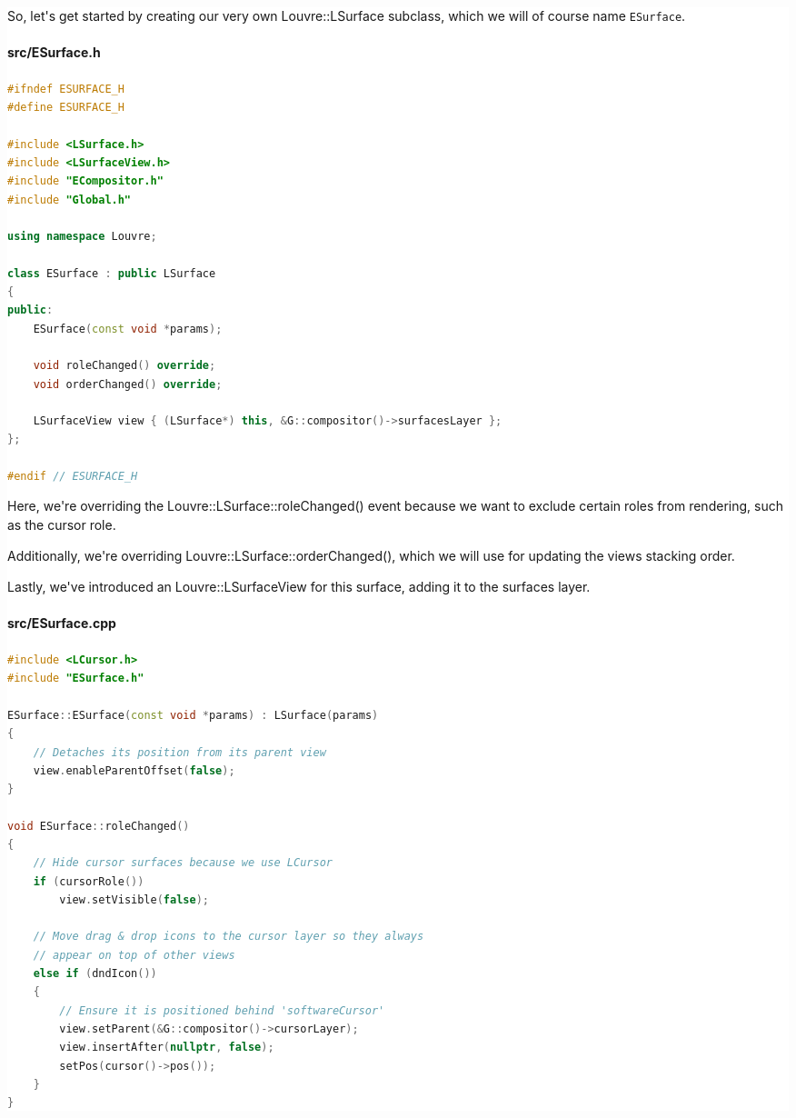 So, let's get started by creating our very own Louvre::LSurface subclass, which we will of course name `ESurface`.

#### src/ESurface.h

```cpp
#ifndef ESURFACE_H
#define ESURFACE_H

#include <LSurface.h>
#include <LSurfaceView.h>
#include "ECompositor.h"
#include "Global.h"

using namespace Louvre;

class ESurface : public LSurface
{
public:
    ESurface(const void *params);

    void roleChanged() override;
    void orderChanged() override;

    LSurfaceView view { (LSurface*) this, &G::compositor()->surfacesLayer };
};

#endif // ESURFACE_H
```

Here, we're overriding the Louvre::LSurface::roleChanged() event because we want to exclude certain roles from rendering, such as the cursor role.

Additionally, we're overriding Louvre::LSurface::orderChanged(), which we will use for updating the views stacking order.

Lastly, we've introduced an Louvre::LSurfaceView for this surface, adding it to the surfaces layer.

#### src/ESurface.cpp

```cpp
#include <LCursor.h>
#include "ESurface.h"

ESurface::ESurface(const void *params) : LSurface(params)
{
    // Detaches its position from its parent view
    view.enableParentOffset(false);
}

void ESurface::roleChanged()
{
    // Hide cursor surfaces because we use LCursor
    if (cursorRole())
        view.setVisible(false);

    // Move drag & drop icons to the cursor layer so they always
    // appear on top of other views
    else if (dndIcon())
    {
        // Ensure it is positioned behind 'softwareCursor'
        view.setParent(&G::compositor()->cursorLayer);
        view.insertAfter(nullptr, false);
        setPos(cursor()->pos());
    }
}
```